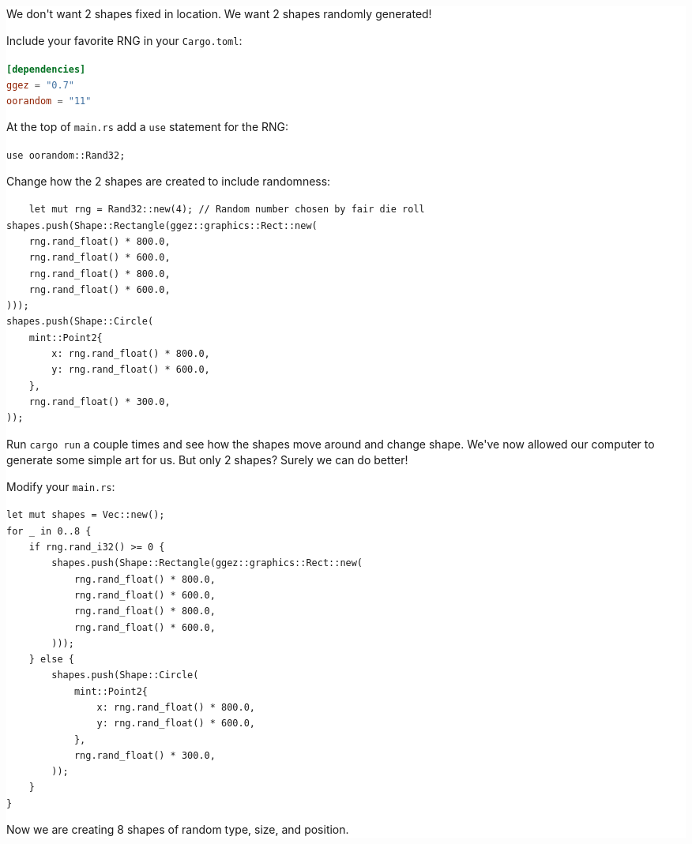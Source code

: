 We don't want 2 shapes fixed in location.
We want 2 shapes randomly generated!

Include your favorite RNG in your `Cargo.toml`:
```toml
[dependencies]
ggez = "0.7"
oorandom = "11"
```

At the top of `main.rs` add a `use` statement for the RNG:
```rust,skt-definition,no_run
use oorandom::Rand32;
```

Change how the 2 shapes are created to include randomness:
```rust,skt-expression,no_run
    let mut rng = Rand32::new(4); // Random number chosen by fair die roll
shapes.push(Shape::Rectangle(ggez::graphics::Rect::new(
    rng.rand_float() * 800.0,
    rng.rand_float() * 600.0,
    rng.rand_float() * 800.0,
    rng.rand_float() * 600.0,
)));
shapes.push(Shape::Circle(
    mint::Point2{
        x: rng.rand_float() * 800.0,
        y: rng.rand_float() * 600.0,
    },
    rng.rand_float() * 300.0,
));
```
Run `cargo run` a couple times and see how the shapes move around and change shape.
We've now allowed our computer to generate some simple art for us.
But only 2 shapes?
Surely we can do better!

Modify your `main.rs`:
```rust,skt-expression,no_run
let mut shapes = Vec::new();
for _ in 0..8 {
    if rng.rand_i32() >= 0 {
        shapes.push(Shape::Rectangle(ggez::graphics::Rect::new(
            rng.rand_float() * 800.0,
            rng.rand_float() * 600.0,
            rng.rand_float() * 800.0,
            rng.rand_float() * 600.0,
        )));
    } else {
        shapes.push(Shape::Circle(
            mint::Point2{
                x: rng.rand_float() * 800.0,
                y: rng.rand_float() * 600.0,
            },
            rng.rand_float() * 300.0,
        ));
    }
}
```
Now we are creating 8 shapes of random type, size, and position.
